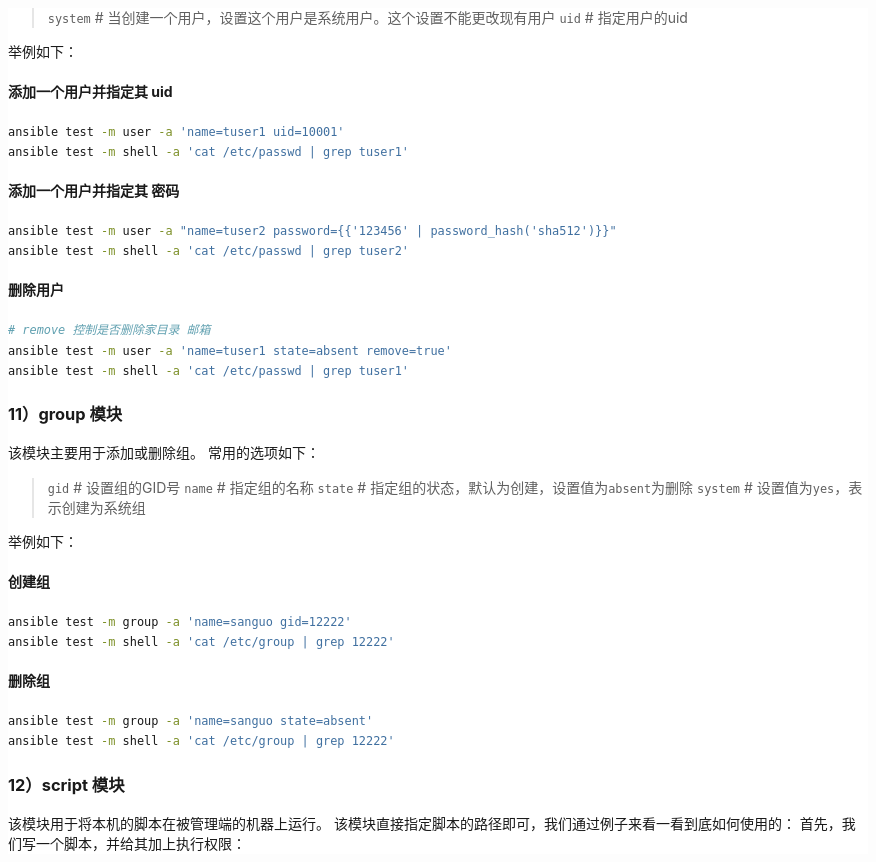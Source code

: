 > `system` # 当创建一个用户，设置这个用户是系统用户。这个设置不能更改现有用户
> `uid` # 指定用户的uid

举例如下：

#### 添加一个用户并指定其 uid

```bash
ansible test -m user -a 'name=tuser1 uid=10001'
ansible test -m shell -a 'cat /etc/passwd | grep tuser1'
```

#### 添加一个用户并指定其 密码

```bash
ansible test -m user -a "name=tuser2 password={{'123456' | password_hash('sha512')}}"
ansible test -m shell -a 'cat /etc/passwd | grep tuser2'
```

#### 删除用户

```bash
# remove 控制是否删除家目录 邮箱
ansible test -m user -a 'name=tuser1 state=absent remove=true'
ansible test -m shell -a 'cat /etc/passwd | grep tuser1'
```



### 11）group 模块

该模块主要用于添加或删除组。
常用的选项如下：

> `gid` # 设置组的GID号
> `name` # 指定组的名称
> `state` # 指定组的状态，默认为创建，设置值为`absent`为删除
> `system` # 设置值为`yes`，表示创建为系统组

举例如下：

#### 创建组

```bash
ansible test -m group -a 'name=sanguo gid=12222'
ansible test -m shell -a 'cat /etc/group | grep 12222'
```

#### 删除组

```bash
ansible test -m group -a 'name=sanguo state=absent'
ansible test -m shell -a 'cat /etc/group | grep 12222'
```

### 12）script 模块

该模块用于将本机的脚本在被管理端的机器上运行。
该模块直接指定脚本的路径即可，我们通过例子来看一看到底如何使用的：
首先，我们写一个脚本，并给其加上执行权限：
